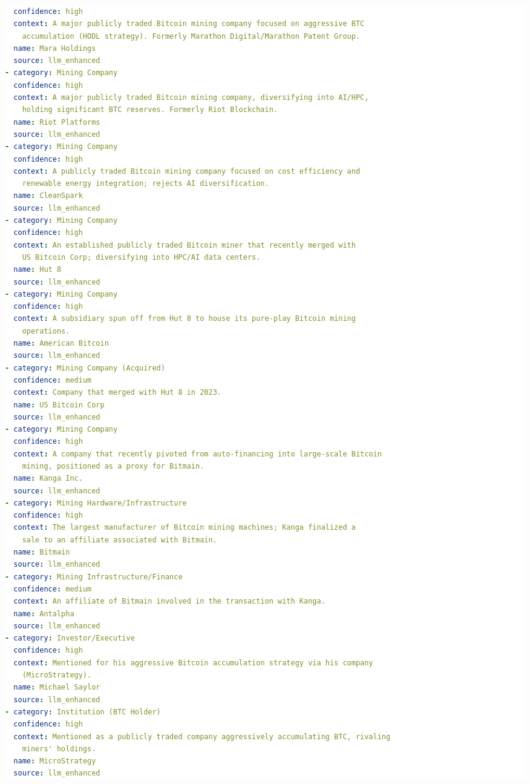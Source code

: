 ```yaml
  confidence: high
  context: A major publicly traded Bitcoin mining company focused on aggressive BTC
    accumulation (HODL strategy). Formerly Marathon Digital/Marathon Patent Group.
  name: Mara Holdings
  source: llm_enhanced
- category: Mining Company
  confidence: high
  context: A major publicly traded Bitcoin mining company, diversifying into AI/HPC,
    holding significant BTC reserves. Formerly Riot Blockchain.
  name: Riot Platforms
  source: llm_enhanced
- category: Mining Company
  confidence: high
  context: A publicly traded Bitcoin mining company focused on cost efficiency and
    renewable energy integration; rejects AI diversification.
  name: CleanSpark
  source: llm_enhanced
- category: Mining Company
  confidence: high
  context: An established publicly traded Bitcoin miner that recently merged with
    US Bitcoin Corp; diversifying into HPC/AI data centers.
  name: Hut 8
  source: llm_enhanced
- category: Mining Company
  confidence: high
  context: A subsidiary spun off from Hut 8 to house its pure-play Bitcoin mining
    operations.
  name: American Bitcoin
  source: llm_enhanced
- category: Mining Company (Acquired)
  confidence: medium
  context: Company that merged with Hut 8 in 2023.
  name: US Bitcoin Corp
  source: llm_enhanced
- category: Mining Company
  confidence: high
  context: A company that recently pivoted from auto-financing into large-scale Bitcoin
    mining, positioned as a proxy for Bitmain.
  name: Kanga Inc.
  source: llm_enhanced
- category: Mining Hardware/Infrastructure
  confidence: high
  context: The largest manufacturer of Bitcoin mining machines; Kanga finalized a
    sale to an affiliate associated with Bitmain.
  name: Bitmain
  source: llm_enhanced
- category: Mining Infrastructure/Finance
  confidence: medium
  context: An affiliate of Bitmain involved in the transaction with Kanga.
  name: Antalpha
  source: llm_enhanced
- category: Investor/Executive
  confidence: high
  context: Mentioned for his aggressive Bitcoin accumulation strategy via his company
    (MicroStrategy).
  name: Michael Saylor
  source: llm_enhanced
- category: Institution (BTC Holder)
  confidence: high
  context: Mentioned as a publicly traded company aggressively accumulating BTC, rivaling
    miners' holdings.
  name: MicroStrategy
  source: llm_enhanced
```